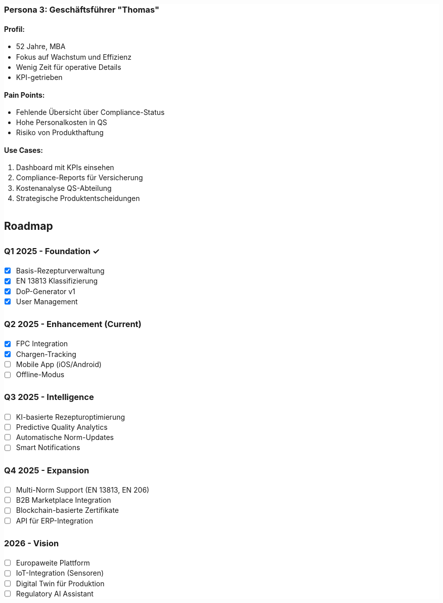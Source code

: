 ### Persona 3: Geschäftsführer "Thomas"
**Profil:**
- 52 Jahre, MBA
- Fokus auf Wachstum und Effizienz
- Wenig Zeit für operative Details
- KPI-getrieben

**Pain Points:**
- Fehlende Übersicht über Compliance-Status
- Hohe Personalkosten in QS
- Risiko von Produkthaftung

**Use Cases:**
1. Dashboard mit KPIs einsehen
2. Compliance-Reports für Versicherung
3. Kostenanalyse QS-Abteilung
4. Strategische Produktentscheidungen

## Roadmap

### Q1 2025 - Foundation ✓
- [x] Basis-Rezepturverwaltung
- [x] EN 13813 Klassifizierung
- [x] DoP-Generator v1
- [x] User Management

### Q2 2025 - Enhancement (Current)
- [x] FPC Integration
- [x] Chargen-Tracking
- [ ] Mobile App (iOS/Android)
- [ ] Offline-Modus

### Q3 2025 - Intelligence
- [ ] KI-basierte Rezepturoptimierung
- [ ] Predictive Quality Analytics
- [ ] Automatische Norm-Updates
- [ ] Smart Notifications

### Q4 2025 - Expansion
- [ ] Multi-Norm Support (EN 13813, EN 206)
- [ ] B2B Marketplace Integration
- [ ] Blockchain-basierte Zertifikate
- [ ] API für ERP-Integration

### 2026 - Vision
- [ ] Europaweite Plattform
- [ ] IoT-Integration (Sensoren)
- [ ] Digital Twin für Produktion
- [ ] Regulatory AI Assistant
